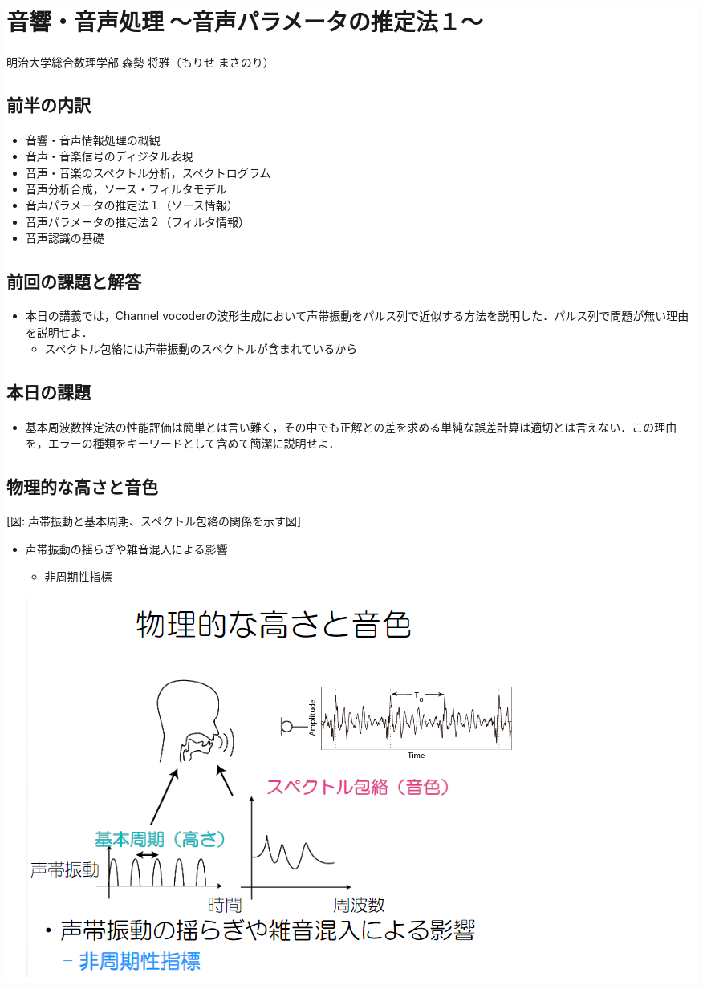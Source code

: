 # 音響・音声処理 ～音声パラメータの推定法１～

明治大学総合数理学部
森勢 将雅（もりせ まさのり）

## 前半の内訳

- 音響・音声情報処理の概観
- 音声・音楽信号のディジタル表現
- 音声・音楽のスペクトル分析，スペクトログラム
- 音声分析合成，ソース・フィルタモデル
- 音声パラメータの推定法１（ソース情報）
- 音声パラメータの推定法２（フィルタ情報）
- 音声認識の基礎

## 前回の課題と解答

- 本日の講義では，Channel vocoderの波形生成において声帯振動をパルス列で近似する方法を説明した．パルス列で問題が無い理由を説明せよ．
  - スペクトル包絡には声帯振動のスペクトルが含まれているから

## 本日の課題

- 基本周波数推定法の性能評価は簡単とは言い難く，その中でも正解との差を求める単純な誤差計算は適切とは言えない．この理由を，エラーの種類をキーワードとして含めて簡潔に説明せよ．

## 物理的な高さと音色

[図: 声帯振動と基本周期、スペクトル包絡の関係を示す図]

- 声帯振動の揺らぎや雑音混入による影響

  - 非周期性指標

  ![1747707632297](image/audio-processing-fundamental-frequency/1747707632297.png)
